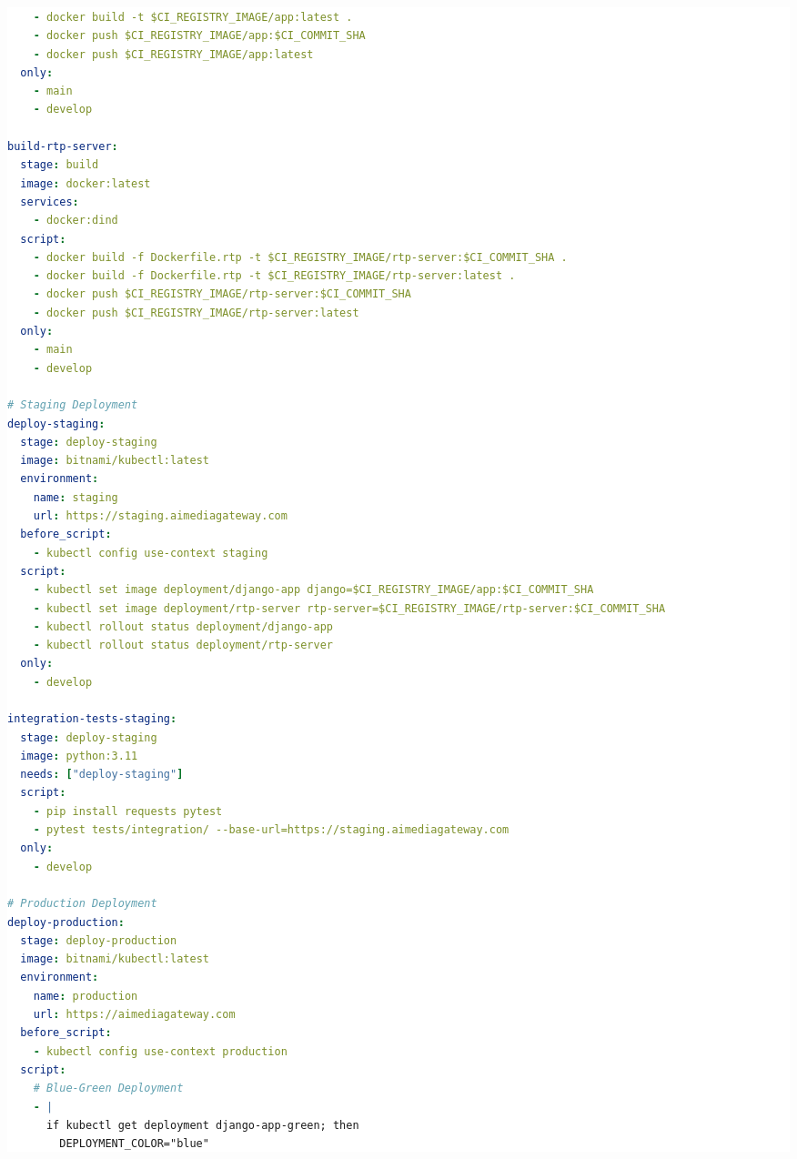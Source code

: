 ```yaml
    - docker build -t $CI_REGISTRY_IMAGE/app:latest .
    - docker push $CI_REGISTRY_IMAGE/app:$CI_COMMIT_SHA
    - docker push $CI_REGISTRY_IMAGE/app:latest
  only:
    - main
    - develop

build-rtp-server:
  stage: build
  image: docker:latest
  services:
    - docker:dind
  script:
    - docker build -f Dockerfile.rtp -t $CI_REGISTRY_IMAGE/rtp-server:$CI_COMMIT_SHA .
    - docker build -f Dockerfile.rtp -t $CI_REGISTRY_IMAGE/rtp-server:latest .
    - docker push $CI_REGISTRY_IMAGE/rtp-server:$CI_COMMIT_SHA
    - docker push $CI_REGISTRY_IMAGE/rtp-server:latest
  only:
    - main
    - develop

# Staging Deployment
deploy-staging:
  stage: deploy-staging
  image: bitnami/kubectl:latest
  environment:
    name: staging
    url: https://staging.aimediagateway.com
  before_script:
    - kubectl config use-context staging
  script:
    - kubectl set image deployment/django-app django=$CI_REGISTRY_IMAGE/app:$CI_COMMIT_SHA
    - kubectl set image deployment/rtp-server rtp-server=$CI_REGISTRY_IMAGE/rtp-server:$CI_COMMIT_SHA
    - kubectl rollout status deployment/django-app
    - kubectl rollout status deployment/rtp-server
  only:
    - develop

integration-tests-staging:
  stage: deploy-staging
  image: python:3.11
  needs: ["deploy-staging"]
  script:
    - pip install requests pytest
    - pytest tests/integration/ --base-url=https://staging.aimediagateway.com
  only:
    - develop

# Production Deployment
deploy-production:
  stage: deploy-production
  image: bitnami/kubectl:latest
  environment:
    name: production
    url: https://aimediagateway.com
  before_script:
    - kubectl config use-context production
  script:
    # Blue-Green Deployment
    - |
      if kubectl get deployment django-app-green; then
        DEPLOYMENT_COLOR="blue"
```